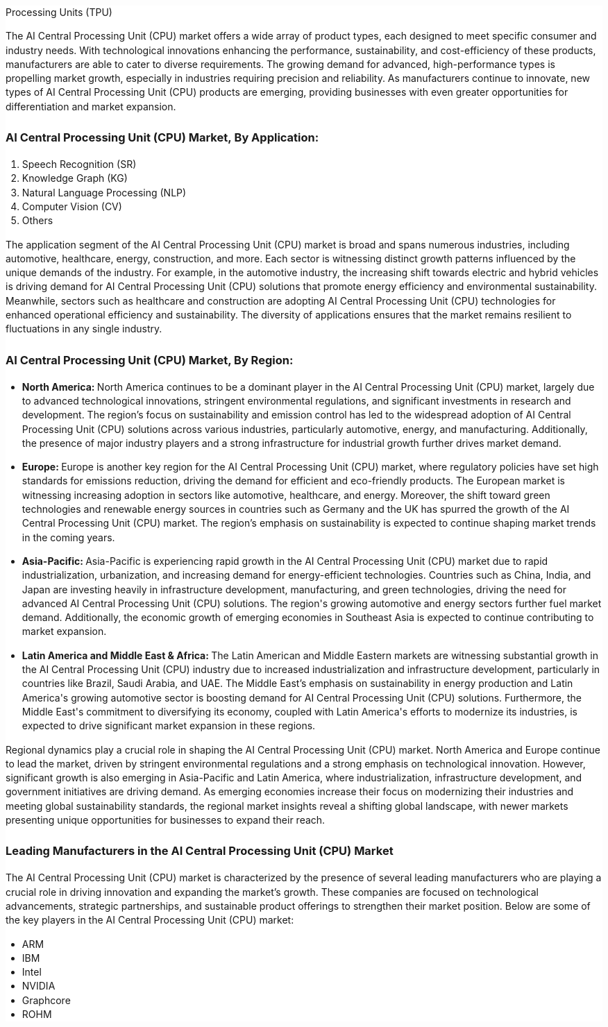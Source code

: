 Processing Units (TPU)</li></ol><p>The AI Central Processing Unit (CPU) market offers a wide array of product types, each designed to meet specific consumer and industry needs. With technological innovations enhancing the performance, sustainability, and cost-efficiency of these products, manufacturers are able to cater to diverse requirements. The growing demand for advanced, high-performance types is propelling market growth, especially in industries requiring precision and reliability. As manufacturers continue to innovate, new types of AI Central Processing Unit (CPU) products are emerging, providing businesses with even greater opportunities for differentiation and market expansion.</p><h3>AI Central Processing Unit (CPU) Market,&nbsp;By Application:</h3><ol><li>Speech Recognition (SR)<li> Knowledge Graph (KG)<li> Natural Language Processing (NLP)<li> Computer Vision (CV)<li> Others</li></ol><p>The application segment of the AI Central Processing Unit (CPU) market is broad and spans numerous industries, including automotive, healthcare, energy, construction, and more. Each sector is witnessing distinct growth patterns influenced by the unique demands of the industry. For example, in the automotive industry, the increasing shift towards electric and hybrid vehicles is driving demand for AI Central Processing Unit (CPU) solutions that promote energy efficiency and environmental sustainability. Meanwhile, sectors such as healthcare and construction are adopting AI Central Processing Unit (CPU) technologies for enhanced operational efficiency and sustainability. The diversity of applications ensures that the market remains resilient to fluctuations in any single industry.</p><h3>AI Central Processing Unit (CPU) Market, By Region:</h3><ul><li><p><strong>North America:&nbsp;</strong>North America continues to be a dominant player in the AI Central Processing Unit (CPU) market, largely due to advanced technological innovations, stringent environmental regulations, and significant investments in research and development. The region&rsquo;s focus on sustainability and emission control has led to the widespread adoption of AI Central Processing Unit (CPU) solutions across various industries, particularly automotive, energy, and manufacturing. Additionally, the presence of major industry players and a strong infrastructure for industrial growth further drives market demand.</p></li><li><p><strong><strong>Europe:&nbsp;</strong></strong>Europe is another key region for the AI Central Processing Unit (CPU) market, where regulatory policies have set high standards for emissions reduction, driving the demand for efficient and eco-friendly products. The European market is witnessing increasing adoption in sectors like automotive, healthcare, and energy. Moreover, the shift toward green technologies and renewable energy sources in countries such as Germany and the UK has spurred the growth of the AI Central Processing Unit (CPU) market. The region&rsquo;s emphasis on sustainability is expected to continue shaping market trends in the coming years.</p></li><li><p><strong><strong>Asia-Pacific:&nbsp;</strong></strong>Asia-Pacific is experiencing rapid growth in the AI Central Processing Unit (CPU) market due to rapid industrialization, urbanization, and increasing demand for energy-efficient technologies. Countries such as China, India, and Japan are investing heavily in infrastructure development, manufacturing, and green technologies, driving the need for advanced AI Central Processing Unit (CPU) solutions. The region's growing automotive and energy sectors further fuel market demand. Additionally, the economic growth of emerging economies in Southeast Asia is expected to continue contributing to market expansion.</p></li><li><p><strong><strong>Latin America and Middle East &amp; Africa:&nbsp;</strong></strong>The Latin American and Middle Eastern markets are witnessing substantial growth in the AI Central Processing Unit (CPU) industry due to increased industrialization and infrastructure development, particularly in countries like Brazil, Saudi Arabia, and UAE. The Middle East&rsquo;s emphasis on sustainability in energy production and Latin America's growing automotive sector is boosting demand for AI Central Processing Unit (CPU) solutions. Furthermore, the Middle East's commitment to diversifying its economy, coupled with Latin America's efforts to modernize its industries, is expected to drive significant market expansion in these regions.</p></li></ul><p>Regional dynamics play a crucial role in shaping the AI Central Processing Unit (CPU) market. North America and Europe continue to lead the market, driven by stringent environmental regulations and a strong emphasis on technological innovation. However, significant growth is also emerging in Asia-Pacific and Latin America, where industrialization, infrastructure development, and government initiatives are driving demand. As emerging economies increase their focus on modernizing their industries and meeting global sustainability standards, the regional market insights reveal a shifting global landscape, with newer markets presenting unique opportunities for businesses to expand their reach.</p><h3><strong>Leading Manufacturers in the AI Central Processing Unit (CPU) Market</strong></h3><p>The AI Central Processing Unit (CPU) market is characterized by the presence of several leading manufacturers who are playing a crucial role in driving innovation and expanding the market&rsquo;s growth. These companies are focused on technological advancements, strategic partnerships, and sustainable product offerings to strengthen their market position. Below are some of the key players in the AI Central Processing Unit (CPU) market:</p></div><div class="article-main__content" data-test-id="publishing-text-block"><ul><li><span class="">ARM<li>IBM<li>Intel<li>NVIDIA<li>Graphcore<li>ROHM